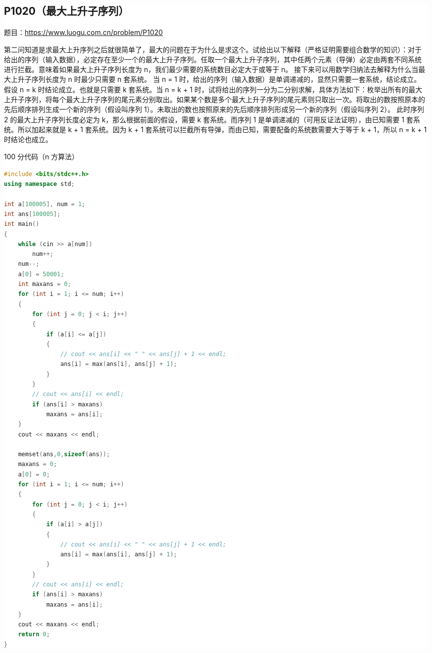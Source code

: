 ## P1020（最大上升子序列）

题目：https://www.luogu.com.cn/problem/P1020

第二问知道是求最大上升序列之后就很简单了，最大的问题在于为什么是求这个。试给出以下解释（严格证明需要组合数学的知识）：对于给出的序列（输入数据），必定存在至少一个的最大上升子序列。任取一个最大上升子序列，其中任两个元素（导弹）必定由两套不同系统进行拦截。意味着如果最大上升子序列长度为 n，我们最少需要的系统数目必定大于或等于 n。
接下来可以用数学归纳法去解释为什么当最大上升子序列长度为 n 时最少只需要 n 套系统。
当 n = 1 时，给出的序列（输入数据）是单调递减的，显然只需要一套系统，结论成立。
假设 n = k 时结论成立。也就是只需要 k 套系统。当 n = k + 1 时，试将给出的序列一分为二分别求解，具体方法如下：枚举出所有的最大上升子序列，将每个最大上升子序列的尾元素分别取出。如果某个数是多个最大上升子序列的尾元素则只取出一次。将取出的数按照原本的先后顺序排列生成一个新的序列（假设叫序列 1）。未取出的数也按照原来的先后顺序排列形成另一个新的序列（假设叫序列 2）。
此时序列 2 的最大上升子序列长度必定为 k，那么根据前面的假设，需要 k 套系统。而序列 1 是单调递减的（可用反证法证明），由已知需要 1 套系统。所以加起来就是 k + 1 套系统。因为 k + 1 套系统可以拦截所有导弹，而由已知，需要配备的系统数需要大于等于 k + 1，所以 n = k + 1 时结论也成立。

100 分代码（n 方算法）
```cpp
#include <bits/stdc++.h>
using namespace std;

int a[100005], num = 1;
int ans[100005];
int main()
{
    while (cin >> a[num])
        num++;
    num--;
    a[0] = 50001;
    int maxans = 0;
    for (int i = 1; i <= num; i++)
    {
        for (int j = 0; j < i; j++)
        {
            if (a[i] <= a[j])
            {
                // cout << ans[i] << " " << ans[j] + 1 << endl;
                ans[i] = max(ans[i], ans[j] + 1);
            }
        }
        // cout << ans[i] << endl;
        if (ans[i] > maxans)
            maxans = ans[i];
    }
    cout << maxans << endl;

    memset(ans,0,sizeof(ans));
    maxans = 0;
    a[0] = 0;
    for (int i = 1; i <= num; i++)
    {
        for (int j = 0; j < i; j++)
        {
            if (a[i] > a[j])
            {
                // cout << ans[i] << " " << ans[j] + 1 << endl;
                ans[i] = max(ans[i], ans[j] + 1);
            }
        }
        // cout << ans[i] << endl;
        if (ans[i] > maxans)
            maxans = ans[i];
    }
    cout << maxans << endl;
    return 0;
}
```

